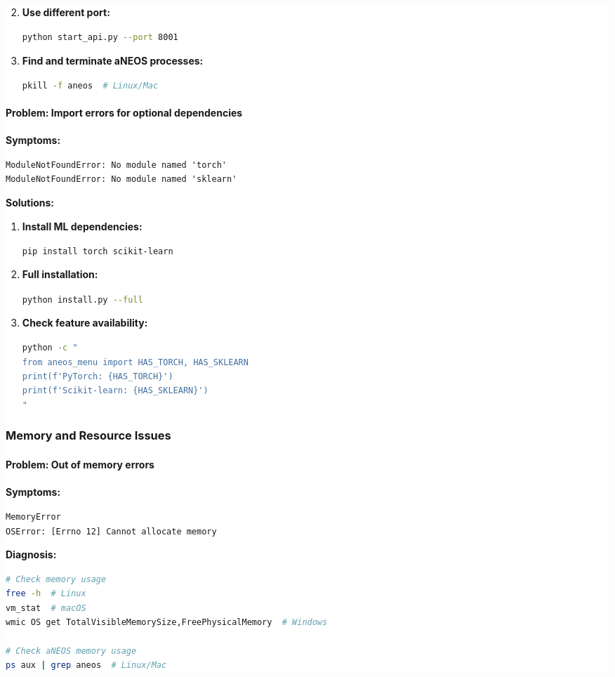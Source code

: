 2. **Use different port:**
   ```bash
   python start_api.py --port 8001
   ```

3. **Find and terminate aNEOS processes:**
   ```bash
   pkill -f aneos  # Linux/Mac
   ```

#### Problem: Import errors for optional dependencies

**Symptoms:**
```
ModuleNotFoundError: No module named 'torch'
ModuleNotFoundError: No module named 'sklearn'
```

**Solutions:**

1. **Install ML dependencies:**
   ```bash
   pip install torch scikit-learn
   ```

2. **Full installation:**
   ```bash
   python install.py --full
   ```

3. **Check feature availability:**
   ```bash
   python -c "
   from aneos_menu import HAS_TORCH, HAS_SKLEARN
   print(f'PyTorch: {HAS_TORCH}')
   print(f'Scikit-learn: {HAS_SKLEARN}')
   "
   ```

### Memory and Resource Issues

#### Problem: Out of memory errors

**Symptoms:**
```
MemoryError
OSError: [Errno 12] Cannot allocate memory
```

**Diagnosis:**
```bash
# Check memory usage
free -h  # Linux
vm_stat  # macOS
wmic OS get TotalVisibleMemorySize,FreePhysicalMemory  # Windows

# Check aNEOS memory usage
ps aux | grep aneos  # Linux/Mac
```
